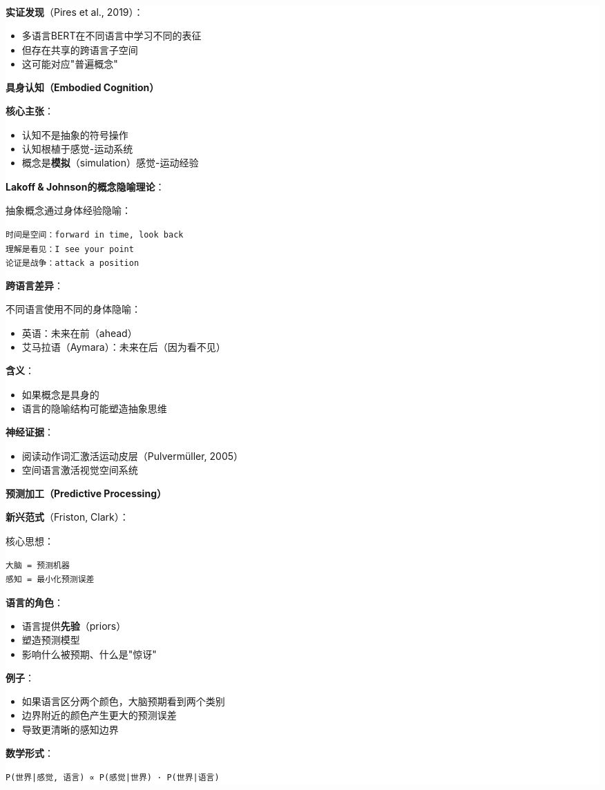 **实证发现**（Pires et al., 2019）：
- 多语言BERT在不同语言中学习不同的表征
- 但存在共享的跨语言子空间
- 这可能对应"普遍概念"

**具身认知（Embodied Cognition）**

**核心主张**：
- 认知不是抽象的符号操作
- 认知根植于感觉-运动系统
- 概念是**模拟**（simulation）感觉-运动经验

**Lakoff & Johnson的概念隐喻理论**：

抽象概念通过身体经验隐喻：
```
时间是空间：forward in time, look back
理解是看见：I see your point
论证是战争：attack a position
```

**跨语言差异**：

不同语言使用不同的身体隐喻：
- 英语：未来在前（ahead）
- 艾马拉语（Aymara）：未来在后（因为看不见）

**含义**：
- 如果概念是具身的
- 语言的隐喻结构可能塑造抽象思维

**神经证据**：
- 阅读动作词汇激活运动皮层（Pulvermüller, 2005）
- 空间语言激活视觉空间系统

**预测加工（Predictive Processing）**

**新兴范式**（Friston, Clark）：

核心思想：
```
大脑 = 预测机器
感知 = 最小化预测误差
```

**语言的角色**：
- 语言提供**先验**（priors）
- 塑造预测模型
- 影响什么被预期、什么是"惊讶"

**例子**：
- 如果语言区分两个颜色，大脑预期看到两个类别
- 边界附近的颜色产生更大的预测误差
- 导致更清晰的感知边界

**数学形式**：
```
P(世界|感觉, 语言) ∝ P(感觉|世界) · P(世界|语言)
```
